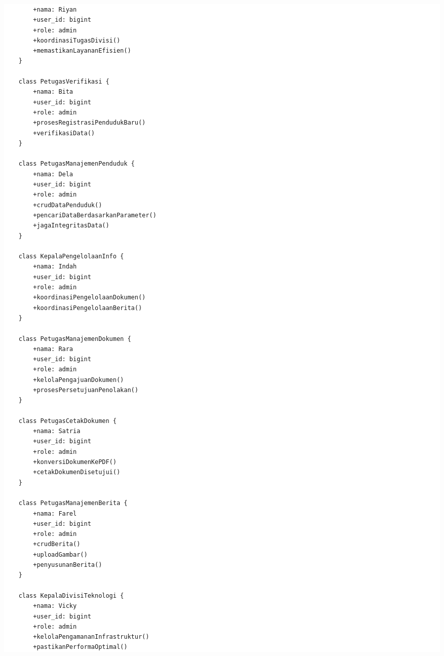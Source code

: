 ```mermaid
        +nama: Riyan
        +user_id: bigint
        +role: admin
        +koordinasiTugasDivisi()
        +memastikanLayananEfisien()
    }
    
    class PetugasVerifikasi {
        +nama: Bita
        +user_id: bigint
        +role: admin
        +prosesRegistrasiPendudukBaru()
        +verifikasiData()
    }
    
    class PetugasManajemenPenduduk {
        +nama: Dela
        +user_id: bigint
        +role: admin
        +crudDataPenduduk()
        +pencariDataBerdasarkanParameter()
        +jagaIntegritasData()
    }
    
    class KepalaPengelolaanInfo {
        +nama: Indah
        +user_id: bigint
        +role: admin
        +koordinasiPengelolaanDokumen()
        +koordinasiPengelolaanBerita()
    }
    
    class PetugasManajemenDokumen {
        +nama: Rara
        +user_id: bigint
        +role: admin
        +kelolaPengajuanDokumen()
        +prosesPersetujuanPenolakan()
    }
    
    class PetugasCetakDokumen {
        +nama: Satria
        +user_id: bigint
        +role: admin
        +konversiDokumenKePDF()
        +cetakDokumenDisetujui()
    }
    
    class PetugasManajemenBerita {
        +nama: Farel
        +user_id: bigint
        +role: admin
        +crudBerita()
        +uploadGambar()
        +penyusunanBerita()
    }
    
    class KepalaDivisiTeknologi {
        +nama: Vicky
        +user_id: bigint
        +role: admin
        +kelolaPengamananInfrastruktur()
        +pastikanPerformaOptimal()
```
